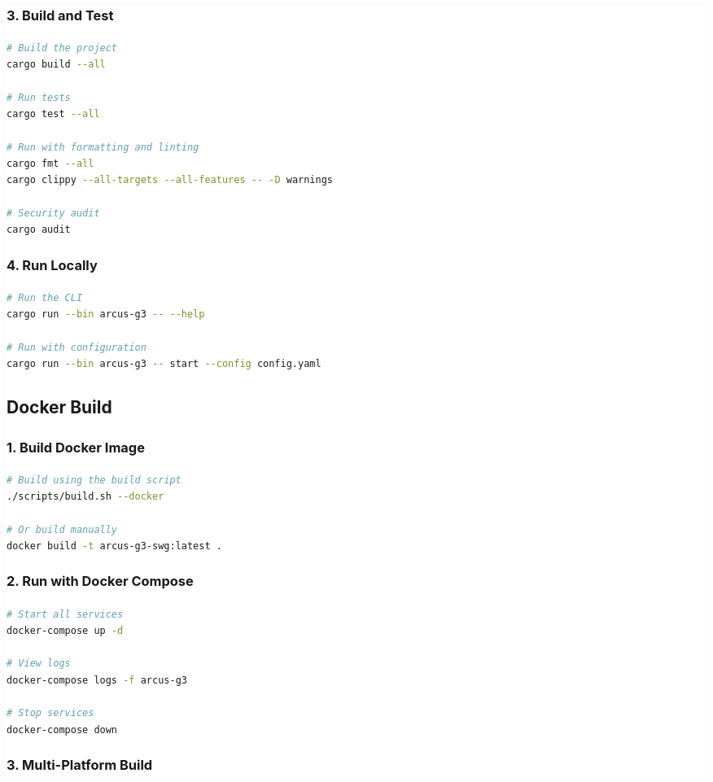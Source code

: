 ### 3. Build and Test

```bash
# Build the project
cargo build --all

# Run tests
cargo test --all

# Run with formatting and linting
cargo fmt --all
cargo clippy --all-targets --all-features -- -D warnings

# Security audit
cargo audit
```

### 4. Run Locally

```bash
# Run the CLI
cargo run --bin arcus-g3 -- --help

# Run with configuration
cargo run --bin arcus-g3 -- start --config config.yaml
```

## Docker Build

### 1. Build Docker Image

```bash
# Build using the build script
./scripts/build.sh --docker

# Or build manually
docker build -t arcus-g3-swg:latest .
```

### 2. Run with Docker Compose

```bash
# Start all services
docker-compose up -d

# View logs
docker-compose logs -f arcus-g3

# Stop services
docker-compose down
```

### 3. Multi-Platform Build
